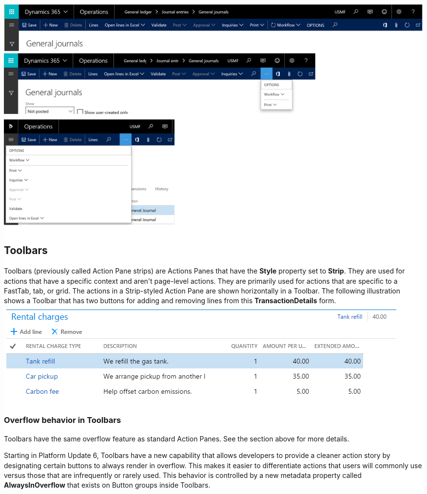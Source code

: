 ![Action Pane overflow](./media/actionPaneOverflow.png)

## Toolbars
Toolbars (previously called Action Pane strips) are Actions Panes that have the **Style** property set to **Strip**. They are used for actions that have a specific context and aren't page-level actions. They are primarily used for actions that are specific to a FastTab, tab, or grid. The actions in a Strip-styled Action Pane are shown horizontally in a Toolbar. The following illustration shows a Toolbar that has two buttons for adding and removing lines from this **TransactionDetails** form. 
[![ActionPaneToolbar](./media/actionpanetoolbar.png)](./media/actionpanetoolbar.png)

### Overflow behavior in Toolbars
Toolbars have the same overflow feature as standard Action Panes.  See the section above for more details. 

Starting in Platform Update 6, Toolbars have a new capability that allows developers to provide a cleaner action story by designating certain buttons to always render in overflow. This makes it easier to differentiate actions that users will commonly use versus those that are infrequently or rarely used.  This behavior is controlled by a new metadata property called **AlwaysInOverflow** that exists on Button groups inside Toolbars.  
